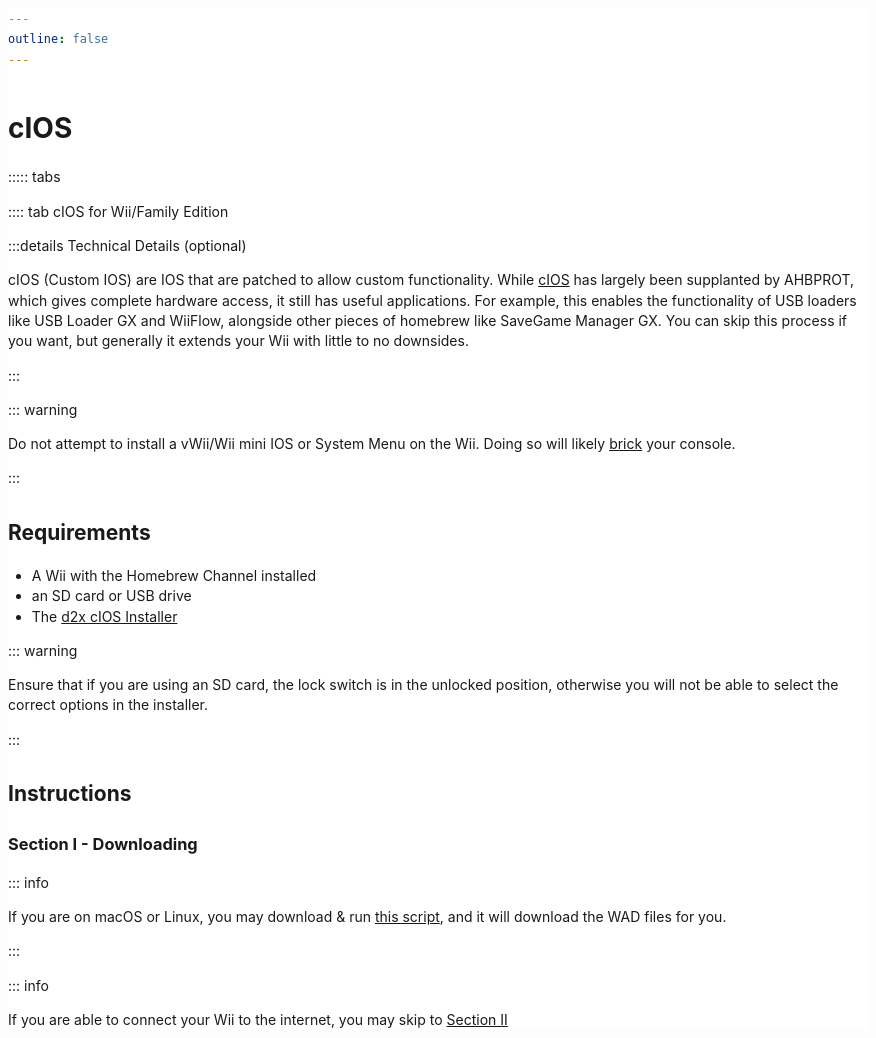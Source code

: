 ```yaml
---
outline: false
---
```


# cIOS

::::: tabs

:::: tab cIOS for Wii/Family Edition

:::details Technical Details (optional)

cIOS (Custom IOS) are IOS that are patched to allow custom functionality. While [cIOS](https://wiibrew.org/wiki/Custom_IOS) has largely been supplanted by AHBPROT, which gives complete hardware access, it still has useful applications. For example, this enables the functionality of USB loaders like USB Loader GX and WiiFlow, alongside other pieces of homebrew like SaveGame Manager GX. You can skip this process if you want, but generally it extends your Wii with little to no downsides.

:::

::: warning

Do not attempt to install a vWii/Wii mini IOS or System Menu on the Wii. Doing so will likely [brick](bricks#ios-brick) your console.

:::

## Requirements

- A Wii with the Homebrew Channel installed
- an SD card or USB drive
- The [d2x cIOS Installer](/assets/files/d2x-cios-installer.zip)

::: warning

Ensure that if you are using an SD card, the lock switch is in the unlocked position, otherwise you will not be able to select the correct options in the installer.

:::

## Instructions

### Section I - Downloading

::: info

If you are on macOS or Linux, you may download & run [this script](/assets/files/d2x_offline_ios.zip), and it will download the WAD files for you.

:::

::: info

If you are able to connect your Wii to the internet, you may skip to [Section II](cios#section-ii---installing)
